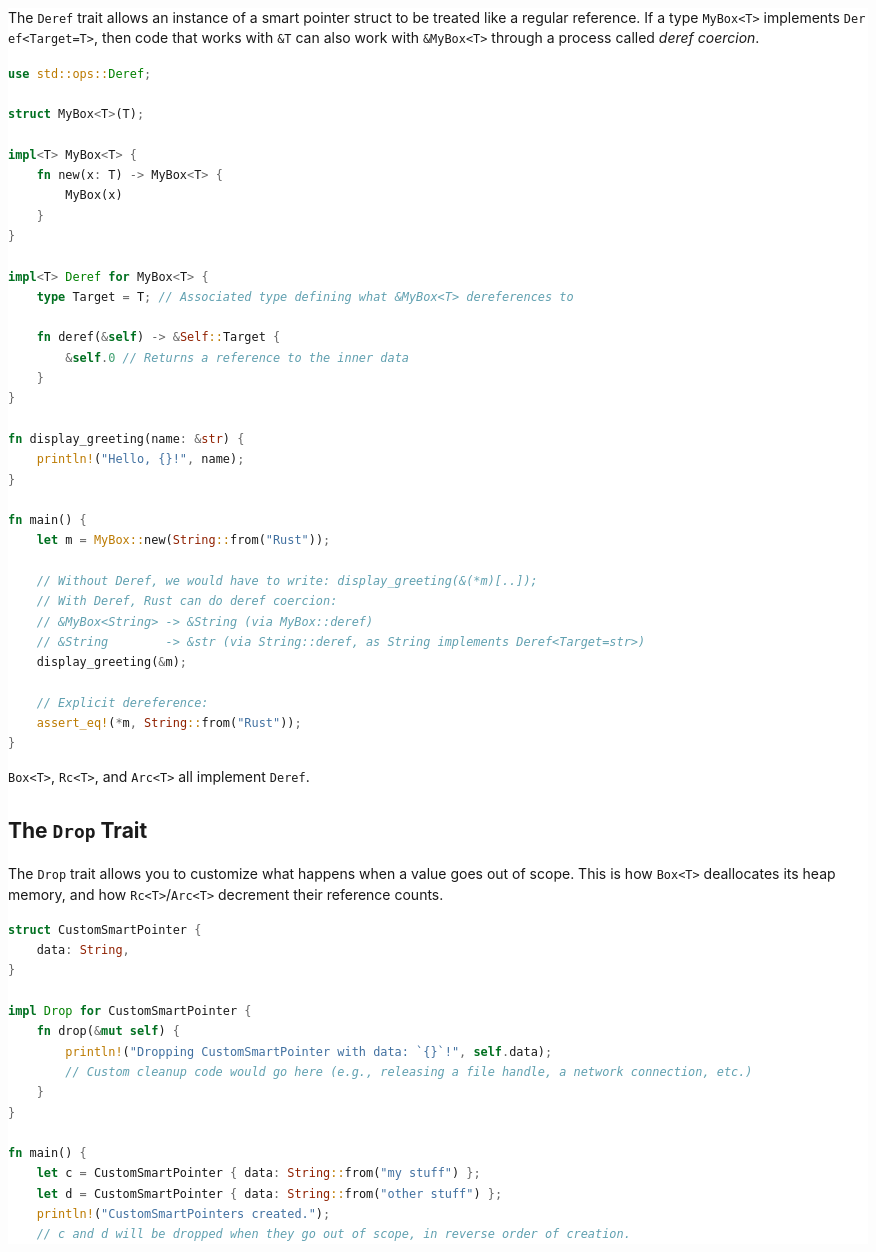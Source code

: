 The `Deref` trait allows an instance of a smart pointer struct to be treated like a regular reference. If a type `MyBox<T>` implements `Deref<Target=T>`, then code that works with `&T` can also work with `&MyBox<T>` through a process called *deref coercion*.

```rust
use std::ops::Deref;

struct MyBox<T>(T);

impl<T> MyBox<T> {
    fn new(x: T) -> MyBox<T> {
        MyBox(x)
    }
}

impl<T> Deref for MyBox<T> {
    type Target = T; // Associated type defining what &MyBox<T> dereferences to

    fn deref(&self) -> &Self::Target {
        &self.0 // Returns a reference to the inner data
    }
}

fn display_greeting(name: &str) {
    println!("Hello, {}!", name);
}

fn main() {
    let m = MyBox::new(String::from("Rust"));

    // Without Deref, we would have to write: display_greeting(&(*m)[..]);
    // With Deref, Rust can do deref coercion:
    // &MyBox<String> -> &String (via MyBox::deref)
    // &String        -> &str (via String::deref, as String implements Deref<Target=str>)
    display_greeting(&m);

    // Explicit dereference:
    assert_eq!(*m, String::from("Rust"));
}
```
`Box<T>`, `Rc<T>`, and `Arc<T>` all implement `Deref`.

## The `Drop` Trait

The `Drop` trait allows you to customize what happens when a value goes out of scope. This is how `Box<T>` deallocates its heap memory, and how `Rc<T>`/`Arc<T>` decrement their reference counts.

```rust
struct CustomSmartPointer {
    data: String,
}

impl Drop for CustomSmartPointer {
    fn drop(&mut self) {
        println!("Dropping CustomSmartPointer with data: `{}`!", self.data);
        // Custom cleanup code would go here (e.g., releasing a file handle, a network connection, etc.)
    }
}

fn main() {
    let c = CustomSmartPointer { data: String::from("my stuff") };
    let d = CustomSmartPointer { data: String::from("other stuff") };
    println!("CustomSmartPointers created.");
    // c and d will be dropped when they go out of scope, in reverse order of creation.
```